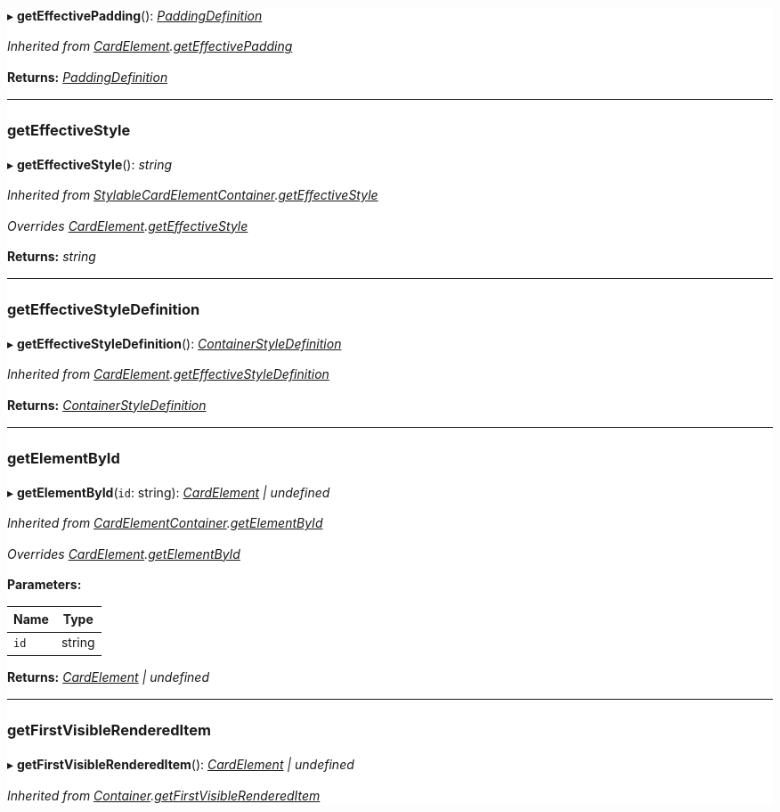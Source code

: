 ▸ **getEffectivePadding**(): _[PaddingDefinition](paddingdefinition.md)_

_Inherited from [CardElement](cardelement.md).[getEffectivePadding](cardelement.md#geteffectivepadding)_

**Returns:** _[PaddingDefinition](paddingdefinition.md)_

---

### getEffectiveStyle

▸ **getEffectiveStyle**(): _string_

_Inherited from [StylableCardElementContainer](stylablecardelementcontainer.md).[getEffectiveStyle](stylablecardelementcontainer.md#geteffectivestyle)_

_Overrides [CardElement](cardelement.md).[getEffectiveStyle](cardelement.md#geteffectivestyle)_

**Returns:** _string_

---

### getEffectiveStyleDefinition

▸ **getEffectiveStyleDefinition**(): _[ContainerStyleDefinition](containerstyledefinition.md)_

_Inherited from [CardElement](cardelement.md).[getEffectiveStyleDefinition](cardelement.md#geteffectivestyledefinition)_

**Returns:** _[ContainerStyleDefinition](containerstyledefinition.md)_

---

### getElementById

▸ **getElementById**(`id`: string): _[CardElement](cardelement.md) | undefined_

_Inherited from [CardElementContainer](cardelementcontainer.md).[getElementById](cardelementcontainer.md#getelementbyid)_

_Overrides [CardElement](cardelement.md).[getElementById](cardelement.md#getelementbyid)_

**Parameters:**

| Name | Type   |
| ---- | ------ |
| `id` | string |

**Returns:** _[CardElement](cardelement.md) | undefined_

---

### getFirstVisibleRenderedItem

▸ **getFirstVisibleRenderedItem**(): _[CardElement](cardelement.md) | undefined_

_Inherited from [Container](container.md).[getFirstVisibleRenderedItem](container.md#getfirstvisiblerendereditem)_
